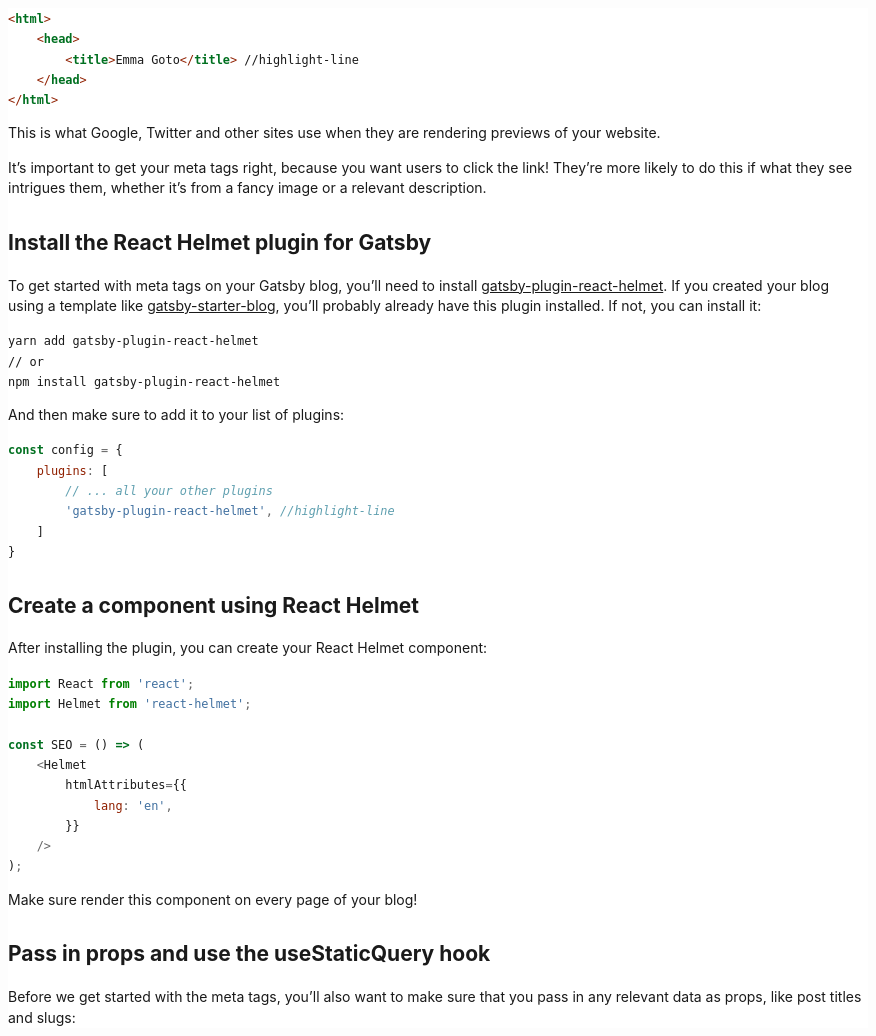 ```html
<html>
    <head>
        <title>Emma Goto</title> //highlight-line
    </head>
</html>
```
This is what Google, Twitter and other sites use when they are rendering previews of your website. 

It’s important to get your meta tags right, because you want users to click the link! They’re more likely to do this if what they see intrigues them, whether it’s from a fancy image or a relevant description.
## Install the React Helmet plugin for Gatsby
To get started with meta tags on your Gatsby blog, you’ll need to install [gatsby-plugin-react-helmet](https://www.gatsbyjs.com/plugins/gatsby-plugin-react-helmet/).
If you created your blog using a template like [gatsby-starter-blog](https://www.gatsbyjs.com/starters/gatsbyjs/gatsby-starter-blog), you’ll probably already have this plugin installed. 
If not, you can install it:
```bash
yarn add gatsby-plugin-react-helmet
// or
npm install gatsby-plugin-react-helmet
```
And then make sure to add it to your list of plugins:
```js:title=gatsby-config.js
const config = {
    plugins: [
        // ... all your other plugins
        'gatsby-plugin-react-helmet', //highlight-line
    ]
}
```
## Create a component using React Helmet
After installing the plugin, you can create your React Helmet component:
```jsx:title=src/components/seo/index.js
import React from 'react';
import Helmet from 'react-helmet';

const SEO = () => (
    <Helmet
        htmlAttributes={{
            lang: 'en',
        }}
    />
);
```
Make sure render this component on every page of your blog!

## Pass in props and use the useStaticQuery hook
Before we get started with the meta tags, you’ll also want to make sure that you  pass in any relevant data as props, like post titles and slugs:
